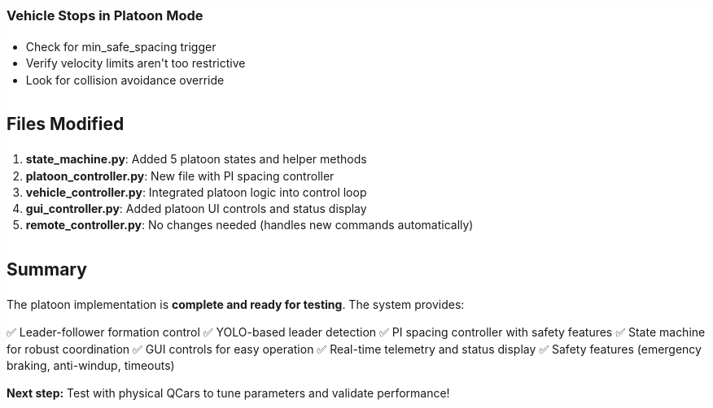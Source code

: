 ### Vehicle Stops in Platoon Mode
- Check for min_safe_spacing trigger
- Verify velocity limits aren't too restrictive
- Look for collision avoidance override

## Files Modified

1. **state_machine.py**: Added 5 platoon states and helper methods
2. **platoon_controller.py**: New file with PI spacing controller
3. **vehicle_controller.py**: Integrated platoon logic into control loop
4. **gui_controller.py**: Added platoon UI controls and status display
5. **remote_controller.py**: No changes needed (handles new commands automatically)

## Summary

The platoon implementation is **complete and ready for testing**. The system provides:

✅ Leader-follower formation control
✅ YOLO-based leader detection
✅ PI spacing controller with safety features
✅ State machine for robust coordination
✅ GUI controls for easy operation
✅ Real-time telemetry and status display
✅ Safety features (emergency braking, anti-windup, timeouts)

**Next step:** Test with physical QCars to tune parameters and validate performance!
